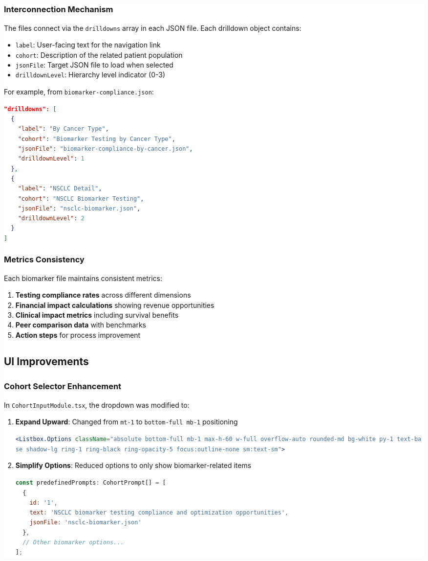### Interconnection Mechanism

The files connect via the `drilldowns` array in each JSON file. Each drilldown object contains:
- `label`: User-facing text for the navigation link
- `cohort`: Description of the related patient population
- `jsonFile`: Target JSON file to load when selected
- `drilldownLevel`: Hierarchy level indicator (0-3)

For example, from `biomarker-compliance.json`:
```json
"drilldowns": [
  {
    "label": "By Cancer Type",
    "cohort": "Biomarker Testing by Cancer Type",
    "jsonFile": "biomarker-compliance-by-cancer.json",
    "drilldownLevel": 1
  },
  {
    "label": "NSCLC Detail",
    "cohort": "NSCLC Biomarker Testing",
    "jsonFile": "nsclc-biomarker.json",
    "drilldownLevel": 2
  }
]
```

### Metrics Consistency

Each biomarker file maintains consistent metrics:
1. **Testing compliance rates** across different dimensions
2. **Financial impact calculations** showing revenue opportunities
3. **Clinical impact metrics** including survival benefits
4. **Peer comparison data** with benchmarks
5. **Action steps** for process improvement

## UI Improvements

### Cohort Selector Enhancement

In `CohortInputModule.tsx`, the dropdown was modified to:

1. **Expand Upward**: Changed from `mt-1` to `bottom-full mb-1` positioning
   ```jsx
   <Listbox.Options className="absolute bottom-full mb-1 max-h-60 w-full overflow-auto rounded-md bg-white py-1 text-base shadow-lg ring-1 ring-black ring-opacity-5 focus:outline-none sm:text-sm">
   ```

2. **Simplify Options**: Reduced options to only show biomarker-related items
   ```javascript
   const predefinedPrompts: CohortPrompt[] = [
     {
       id: '1',
       text: 'NSCLC biomarker testing compliance and optimization opportunities',
       jsonFile: 'nsclc-biomarker.json'
     },
     // Other biomarker options...
   ];
   ```

